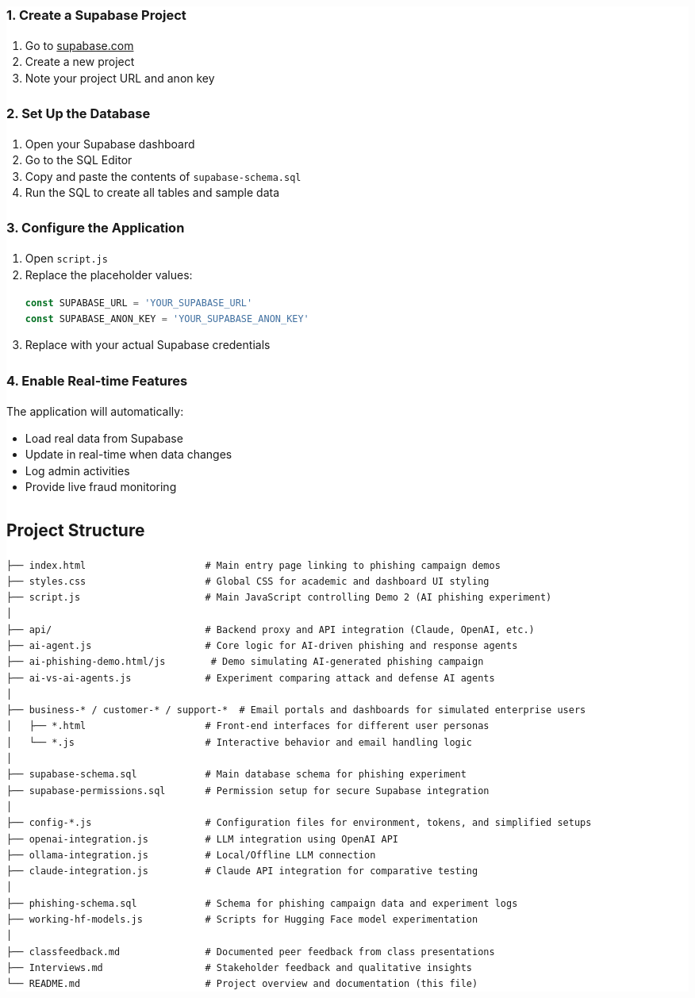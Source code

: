 ### 1. Create a Supabase Project

1. Go to [supabase.com](https://supabase.com)
2. Create a new project
3. Note your project URL and anon key

### 2. Set Up the Database

1. Open your Supabase dashboard
2. Go to the SQL Editor
3. Copy and paste the contents of `supabase-schema.sql`
4. Run the SQL to create all tables and sample data

### 3. Configure the Application

1. Open `script.js`
2. Replace the placeholder values:
   ```javascript
   const SUPABASE_URL = 'YOUR_SUPABASE_URL'
   const SUPABASE_ANON_KEY = 'YOUR_SUPABASE_ANON_KEY'
   ```
3. Replace with your actual Supabase credentials

### 4. Enable Real-time Features

The application will automatically:
- Load real data from Supabase
- Update in real-time when data changes
- Log admin activities
- Provide live fraud monitoring

## Project Structure

```
├── index.html                     # Main entry page linking to phishing campaign demos
├── styles.css                     # Global CSS for academic and dashboard UI styling
├── script.js                      # Main JavaScript controlling Demo 2 (AI phishing experiment)
│
├── api/                           # Backend proxy and API integration (Claude, OpenAI, etc.)
├── ai-agent.js                    # Core logic for AI-driven phishing and response agents
├── ai-phishing-demo.html/js        # Demo simulating AI-generated phishing campaign
├── ai-vs-ai-agents.js             # Experiment comparing attack and defense AI agents
│
├── business-* / customer-* / support-*  # Email portals and dashboards for simulated enterprise users
│   ├── *.html                     # Front-end interfaces for different user personas
│   └── *.js                       # Interactive behavior and email handling logic
│
├── supabase-schema.sql            # Main database schema for phishing experiment
├── supabase-permissions.sql       # Permission setup for secure Supabase integration
│
├── config-*.js                    # Configuration files for environment, tokens, and simplified setups
├── openai-integration.js          # LLM integration using OpenAI API
├── ollama-integration.js          # Local/Offline LLM connection
├── claude-integration.js          # Claude API integration for comparative testing
│
├── phishing-schema.sql            # Schema for phishing campaign data and experiment logs
├── working-hf-models.js           # Scripts for Hugging Face model experimentation
│
├── classfeedback.md               # Documented peer feedback from class presentations
├── Interviews.md                  # Stakeholder feedback and qualitative insights
└── README.md                      # Project overview and documentation (this file)
```
